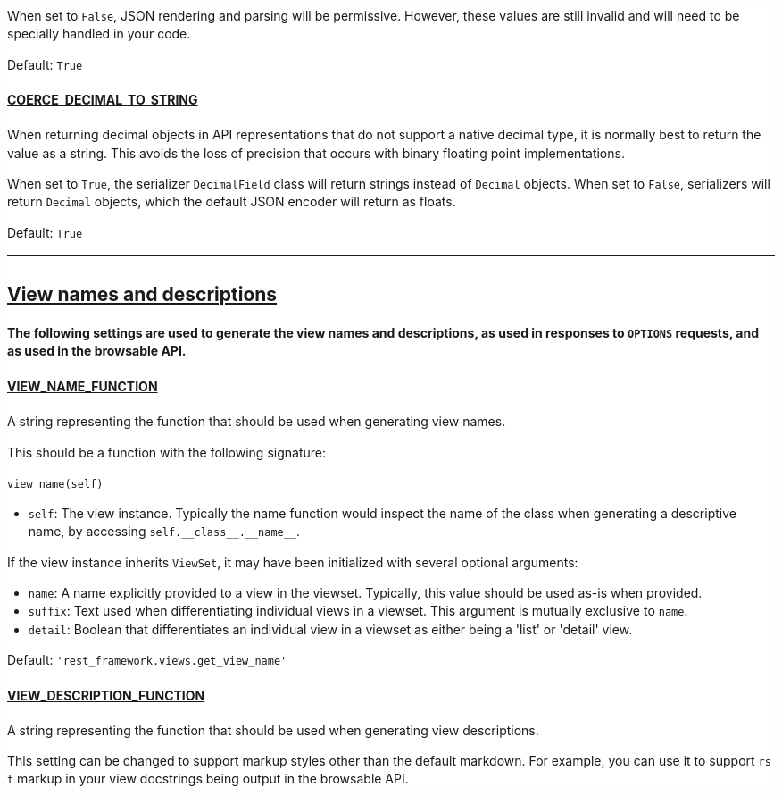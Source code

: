 When set to `False`, JSON rendering and parsing will be permissive. However, these values are still invalid and will need to be specially handled in your code.

Default: `True`

#### [COERCE\_DECIMAL\_TO\_STRING](https://www.django-rest-framework.org/api-guide/settings/#coerce_decimal_to_string)

When returning decimal objects in API representations that do not support a native decimal type, it is normally best to return the value as a string. This avoids the loss of precision that occurs with binary floating point implementations.

When set to `True`, the serializer `DecimalField` class will return strings instead of `Decimal` objects. When set to `False`, serializers will return `Decimal` objects, which the default JSON encoder will return as floats.

Default: `True`

* * *

[View names and descriptions](https://www.django-rest-framework.org/api-guide/settings/#view-names-and-descriptions)
--------------------------------------------------------------------------------------------------------------------

**The following settings are used to generate the view names and descriptions, as used in responses to `OPTIONS` requests, and as used in the browsable API.**

#### [VIEW\_NAME\_FUNCTION](https://www.django-rest-framework.org/api-guide/settings/#view_name_function)

A string representing the function that should be used when generating view names.

This should be a function with the following signature:

```
view_name(self)
```

*   `self`: The view instance. Typically the name function would inspect the name of the class when generating a descriptive name, by accessing `self.__class__.__name__`.

If the view instance inherits `ViewSet`, it may have been initialized with several optional arguments:

*   `name`: A name explicitly provided to a view in the viewset. Typically, this value should be used as-is when provided.
*   `suffix`: Text used when differentiating individual views in a viewset. This argument is mutually exclusive to `name`.
*   `detail`: Boolean that differentiates an individual view in a viewset as either being a 'list' or 'detail' view.

Default: `'rest_framework.views.get_view_name'`

#### [VIEW\_DESCRIPTION\_FUNCTION](https://www.django-rest-framework.org/api-guide/settings/#view_description_function)

A string representing the function that should be used when generating view descriptions.

This setting can be changed to support markup styles other than the default markdown. For example, you can use it to support `rst` markup in your view docstrings being output in the browsable API.
